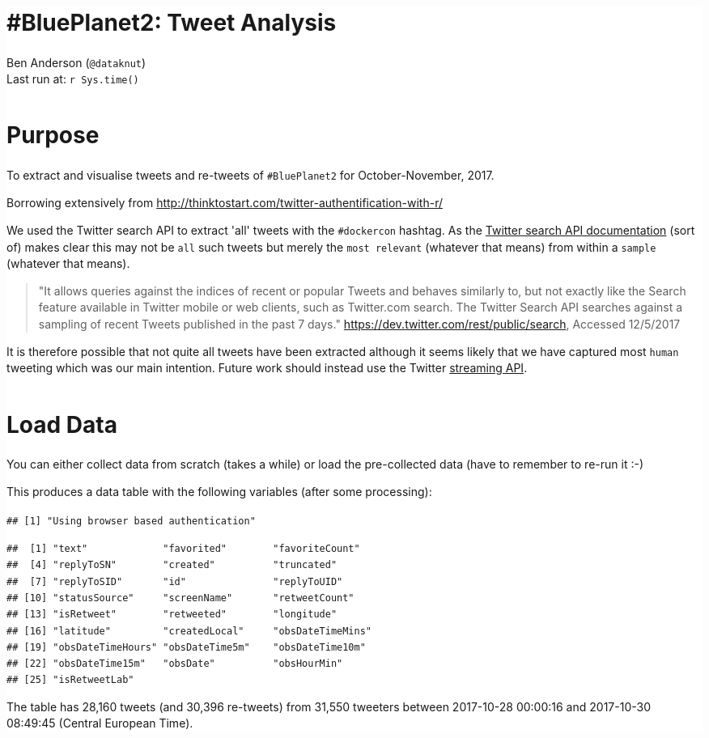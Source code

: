 # #BluePlanet2: Tweet Analysis
Ben Anderson (`@dataknut`)  
Last run at: `r Sys.time()`  







# Purpose

To extract and visualise tweets and re-tweets of `#BluePlanet2` for October-November, 2017.

Borrowing extensively from http://thinktostart.com/twitter-authentification-with-r/

We used the Twitter search API to extract 'all' tweets with the `#dockercon` hashtag. As the [Twitter search API documentation](https://dev.twitter.com/rest/public/search) (sort of) makes clear this may not be `all` such tweets but merely the `most relevant` (whatever that means) from within a `sample` (whatever that means). 

>"It allows queries against the indices of recent or popular Tweets and behaves similarly to, but not exactly like the Search feature available in Twitter mobile or web clients, such as Twitter.com search. The Twitter Search API searches against a sampling of recent Tweets published in the past 7 days." https://dev.twitter.com/rest/public/search, Accessed 12/5/2017

It is therefore possible that not quite all tweets have been extracted although it seems likely that we have captured most `human` tweeting which was our main intention. Future work should instead use the Twitter [streaming API](https://dev.twitter.com/streaming/overview).

# Load Data

You can either collect data from scratch (takes a while) or load the pre-collected data (have to remember to re-run it :-)

This produces a data table with the following variables (after some processing):


```
## [1] "Using browser based authentication"
```

```
##  [1] "text"             "favorited"        "favoriteCount"   
##  [4] "replyToSN"        "created"          "truncated"       
##  [7] "replyToSID"       "id"               "replyToUID"      
## [10] "statusSource"     "screenName"       "retweetCount"    
## [13] "isRetweet"        "retweeted"        "longitude"       
## [16] "latitude"         "createdLocal"     "obsDateTimeMins" 
## [19] "obsDateTimeHours" "obsDateTime5m"    "obsDateTime10m"  
## [22] "obsDateTime15m"   "obsDate"          "obsHourMin"      
## [25] "isRetweetLab"
```

The table has 28,160 tweets (and 30,396 re-tweets) from 31,550 tweeters between 2017-10-28 00:00:16 and 2017-10-30 08:49:45 (Central European Time).
